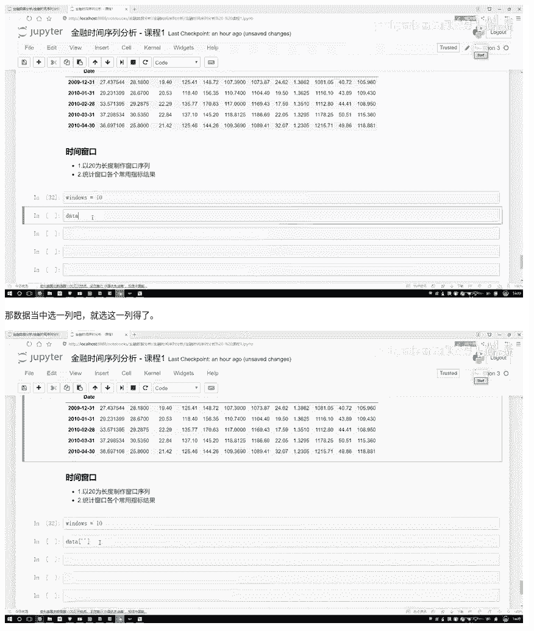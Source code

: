 ![](img/cb78d41f73524cdf942bf5861b1db079_20.png)

那数据当中选一列吧，就选这一列得了。

![](img/cb78d41f73524cdf942bf5861b1db079_22.png)
